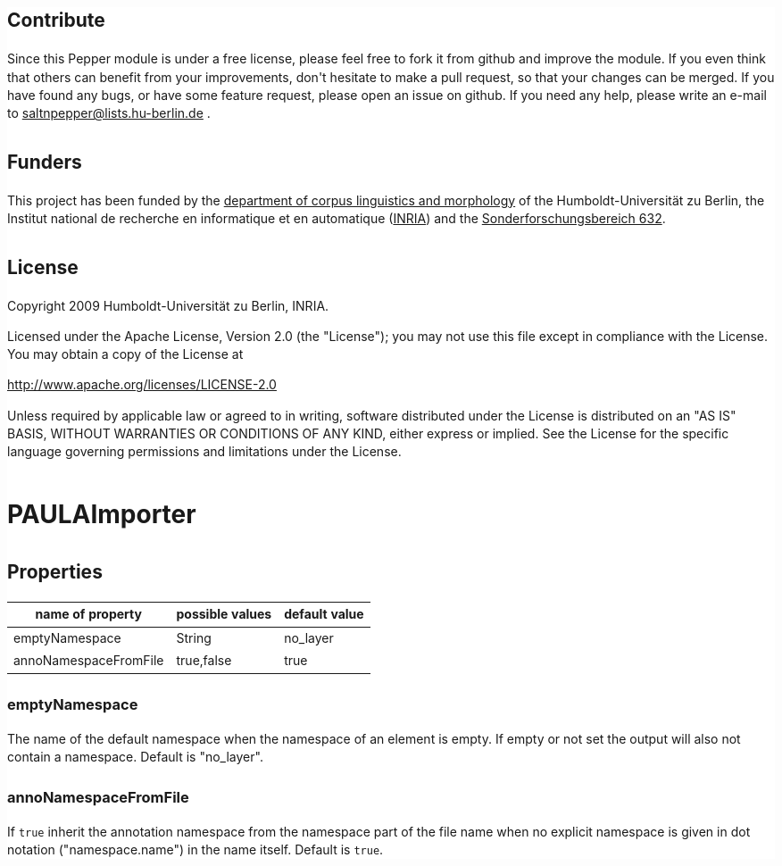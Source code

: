 ## Contribute
Since this Pepper module is under a free license, please feel free to fork it from github and improve the module. If you even think that others can benefit from your improvements, don't hesitate to make a pull request, so that your changes can be merged.
If you have found any bugs, or have some feature request, please open an issue on github. If you need any help, please write an e-mail to saltnpepper@lists.hu-berlin.de .

## Funders
This project has been funded by the [department of corpus linguistics and morphology](https://www.linguistik.hu-berlin.de/institut/professuren/korpuslinguistik/) of the Humboldt-Universität zu Berlin, the Institut national de recherche en informatique et en automatique ([INRIA](www.inria.fr/en/)) and the [Sonderforschungsbereich 632](https://www.sfb632.uni-potsdam.de/en/). 

## License
  Copyright 2009 Humboldt-Universität zu Berlin, INRIA.

  Licensed under the Apache License, Version 2.0 (the "License");
  you may not use this file except in compliance with the License.
  You may obtain a copy of the License at
 
  http://www.apache.org/licenses/LICENSE-2.0

  Unless required by applicable law or agreed to in writing, software
  distributed under the License is distributed on an "AS IS" BASIS,
  WITHOUT WARRANTIES OR CONDITIONS OF ANY KIND, either express or implied.
  See the License for the specific language governing permissions and
  limitations under the License.


# <a name="details1">PAULAImporter</a>

## Properties

|name of property			|possible values		|default value|	
|---------------------|-------------------|-------------|
|emptyNamespace			    |String           |no_layer|
|annoNamespaceFromFile  |true,false       |true|

### emptyNamespace

The name of the default namespace when the namespace of an element is empty. If empty or not set 
the output will also not contain a namespace. Default is "no_layer".

### annoNamespaceFromFile

If `true` inherit the annotation namespace from the namespace part of the file name when no explicit 
namespace is given in dot notation ("namespace.name") in the name itself. Default is `true`.

